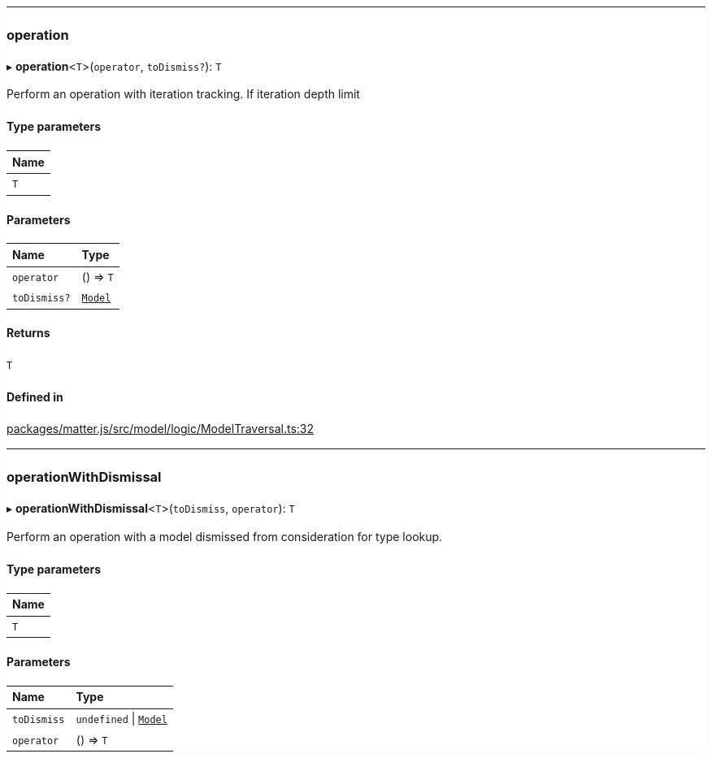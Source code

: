 ___

### operation

▸ **operation**\<`T`\>(`operator`, `toDismiss?`): `T`

Perform an operation with iteration tracking.  If iteration depth limit

#### Type parameters

| Name |
| :------ |
| `T` |

#### Parameters

| Name | Type |
| :------ | :------ |
| `operator` | () => `T` |
| `toDismiss?` | [`Model`](model.Model-1.md) |

#### Returns

`T`

#### Defined in

[packages/matter.js/src/model/logic/ModelTraversal.ts:32](https://github.com/project-chip/matter.js/blob/6d3b6a5d957d88a9231d6ecab4bb41f8133112be/packages/matter.js/src/model/logic/ModelTraversal.ts#L32)

___

### operationWithDismissal

▸ **operationWithDismissal**\<`T`\>(`toDismiss`, `operator`): `T`

Perform an operation with a model dismissed from consideration for type lookup.

#### Type parameters

| Name |
| :------ |
| `T` |

#### Parameters

| Name | Type |
| :------ | :------ |
| `toDismiss` | `undefined` \| [`Model`](model.Model-1.md) |
| `operator` | () => `T` |
